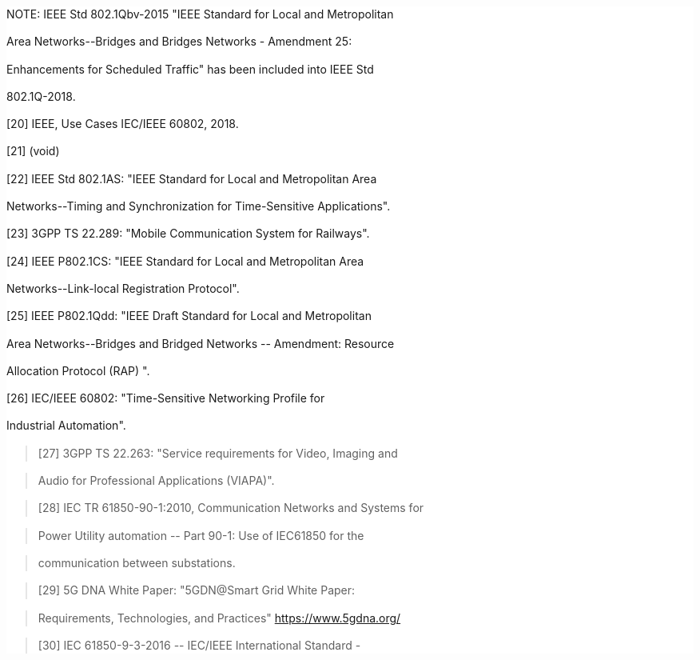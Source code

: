 

NOTE: IEEE Std 802.1Qbv-2015 \"IEEE Standard for Local and Metropolitan

Area Networks\--Bridges and Bridges Networks - Amendment 25:

Enhancements for Scheduled Traffic\" has been included into IEEE Std

802.1Q-2018.



\[20\] IEEE, Use Cases IEC/IEEE 60802, 2018.



\[21\] (void)



\[22\] IEEE Std 802.1AS: \"IEEE Standard for Local and Metropolitan Area

Networks\--Timing and Synchronization for Time-Sensitive Applications\".



\[23\] 3GPP TS 22.289: \"Mobile Communication System for Railways\".



\[24\] IEEE P802.1CS: \"IEEE Standard for Local and Metropolitan Area

Networks\--Link-local Registration Protocol\".



\[25\] IEEE P802.1Qdd: \"IEEE Draft Standard for Local and Metropolitan

Area Networks\--Bridges and Bridged Networks \-- Amendment: Resource

Allocation Protocol (RAP) \".



\[26\] IEC/IEEE 60802: \"Time-Sensitive Networking Profile for

Industrial Automation\".



> \[27\] 3GPP TS 22.263: \"Service requirements for Video, Imaging and

> Audio for Professional Applications (VIAPA)\".

>

> \[28\] IEC TR 61850-90-1:2010, Communication Networks and Systems for

> Power Utility automation -- Part 90-1: Use of IEC61850 for the

> communication between substations.

>

> \[29\] 5G DNA White Paper: \"5GDN@Smart Grid White Paper:

> Requirements, Technologies, and Practices\" <https://www.5gdna.org/>

>

> \[30\] IEC 61850-9-3-2016 -- IEC/IEEE International Standard -
